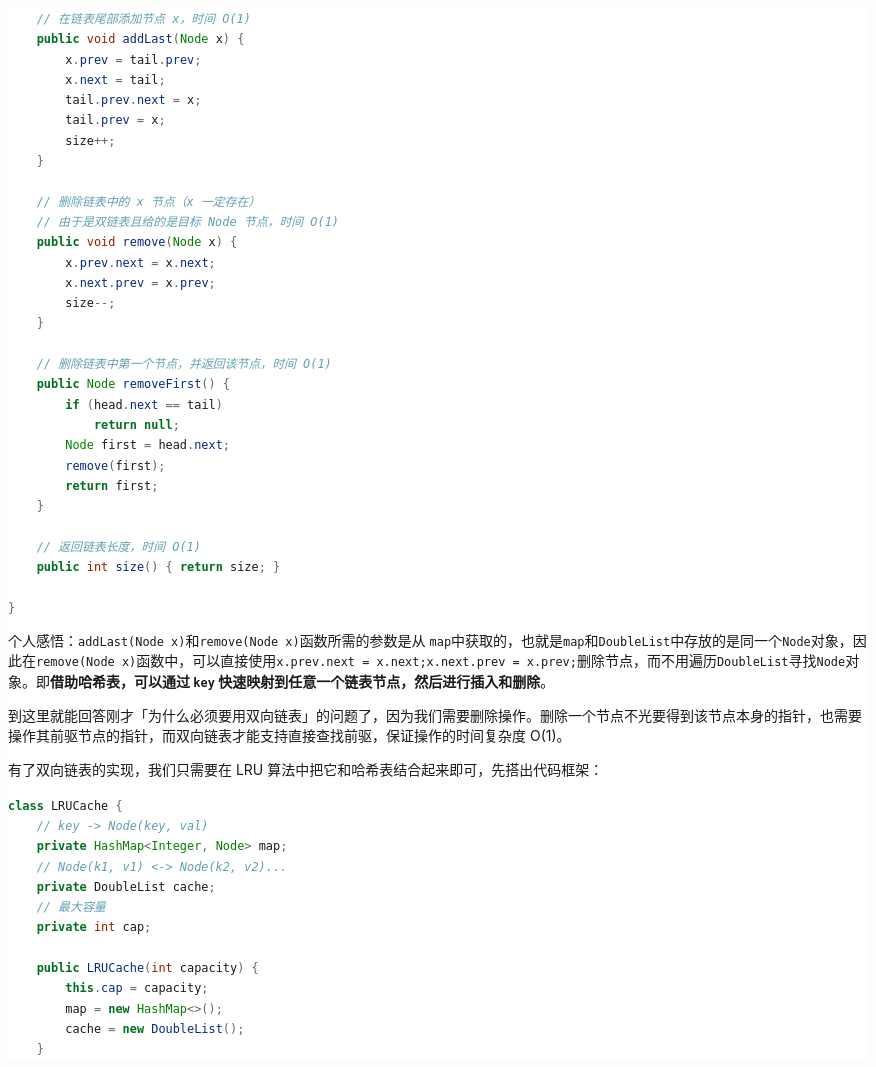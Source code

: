 ```java
    // 在链表尾部添加节点 x，时间 O(1)
    public void addLast(Node x) {
        x.prev = tail.prev;
        x.next = tail;
        tail.prev.next = x;
        tail.prev = x;
        size++;
    }

    // 删除链表中的 x 节点（x 一定存在）
    // 由于是双链表且给的是目标 Node 节点，时间 O(1)
    public void remove(Node x) {
        x.prev.next = x.next;
        x.next.prev = x.prev;
        size--;
    }

    // 删除链表中第一个节点，并返回该节点，时间 O(1)
    public Node removeFirst() {
        if (head.next == tail)
            return null;
        Node first = head.next;
        remove(first);
        return first;
    }

    // 返回链表长度，时间 O(1)
    public int size() { return size; }

}
```

个人感悟：`addLast(Node x)`和`remove(Node x)`函数所需的参数是从 `map`中获取的，也就是`map`和`DoubleList`中存放的是同一个`Node`对象，因此在`remove(Node x)`函数中，可以直接使用`x.prev.next = x.next;x.next.prev = x.prev;`删除节点，而不用遍历`DoubleList`寻找`Node`对象。即**借助哈希表，可以通过 `key` 快速映射到任意一个链表节点，然后进行插入和删除**。

到这里就能回答刚才「为什么必须要用双向链表」的问题了，因为我们需要删除操作。删除一个节点不光要得到该节点本身的指针，也需要操作其前驱节点的指针，而双向链表才能支持直接查找前驱，保证操作的时间复杂度 O(1)。

有了双向链表的实现，我们只需要在 LRU 算法中把它和哈希表结合起来即可，先搭出代码框架：

```java
class LRUCache {
    // key -> Node(key, val)
    private HashMap<Integer, Node> map;
    // Node(k1, v1) <-> Node(k2, v2)...
    private DoubleList cache;
    // 最大容量
    private int cap;

    public LRUCache(int capacity) {
        this.cap = capacity;
        map = new HashMap<>();
        cache = new DoubleList();
    }
```
